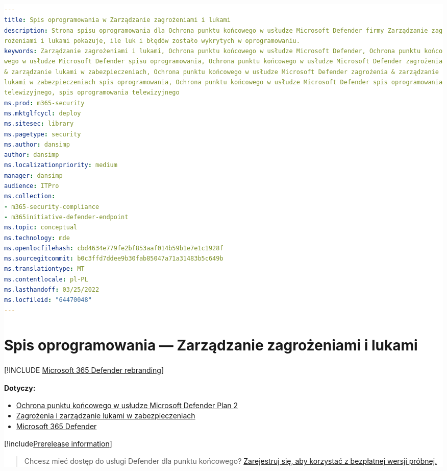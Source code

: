 ```yaml
---
title: Spis oprogramowania w Zarządzanie zagrożeniami i lukami
description: Strona spisu oprogramowania dla Ochrona punktu końcowego w usłudze Microsoft Defender firmy Zarządzanie zagrożeniami i lukami pokazuje, ile luk i błędów zostało wykrytych w oprogramowaniu.
keywords: Zarządzanie zagrożeniami i lukami, Ochrona punktu końcowego w usłudze Microsoft Defender, Ochrona punktu końcowego w usłudze Microsoft Defender spisu oprogramowania, Ochrona punktu końcowego w usłudze Microsoft Defender zagrożenia & zarządzanie lukami w zabezpieczeniach, Ochrona punktu końcowego w usłudze Microsoft Defender zagrożenia & zarządzanie lukami w zabezpieczeniach spis oprogramowania, Ochrona punktu końcowego w usłudze Microsoft Defender spis oprogramowania telewizyjnego, spis oprogramowania telewizyjnego
ms.prod: m365-security
ms.mktglfcycl: deploy
ms.sitesec: library
ms.pagetype: security
ms.author: dansimp
author: dansimp
ms.localizationpriority: medium
manager: dansimp
audience: ITPro
ms.collection:
- m365-security-compliance
- m365initiative-defender-endpoint
ms.topic: conceptual
ms.technology: mde
ms.openlocfilehash: cbd4634e779fe2bf853aaf014b59b1e7e1c1928f
ms.sourcegitcommit: b0c3ffd7ddee9b30fab85047a71a31483b5c649b
ms.translationtype: MT
ms.contentlocale: pl-PL
ms.lasthandoff: 03/25/2022
ms.locfileid: "64470048"
---
```

# <a name="software-inventory---threat-and-vulnerability-management"></a>Spis oprogramowania — Zarządzanie zagrożeniami i lukami


[!INCLUDE [Microsoft 365 Defender rebranding](../../includes/microsoft-defender.md)]

**Dotyczy:**

- [Ochrona punktu końcowego w usłudze Microsoft Defender Plan 2](https://go.microsoft.com/fwlink/?linkid=2154037)
- [Zagrożenia i zarządzanie lukami w zabezpieczeniach](next-gen-threat-and-vuln-mgt.md)
- [Microsoft 365 Defender](https://go.microsoft.com/fwlink/?linkid=2118804)

[!include[Prerelease information](../../includes/prerelease.md)]

> Chcesz mieć dostęp do usługi Defender dla punktu końcowego? [Zarejestruj się, aby korzystać z bezpłatnej wersji próbnej.](https://signup.microsoft.com/create-account/signup?products=7f379fee-c4f9-4278-b0a1-e4c8c2fcdf7e&ru=https://aka.ms/MDEp2OpenTrial?ocid=docs-wdatp-portaloverview-abovefoldlink)
